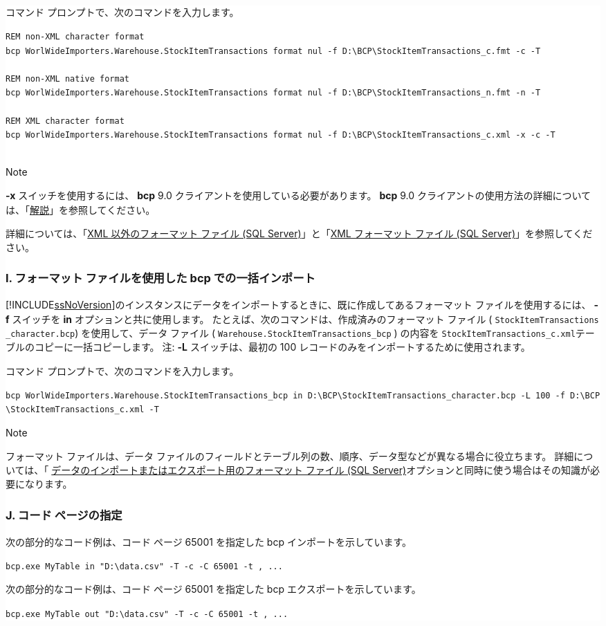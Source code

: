 コマンド プロンプトで、次のコマンドを入力します。
  
```  
REM non-XML character format
bcp WorlWideImporters.Warehouse.StockItemTransactions format nul -f D:\BCP\StockItemTransactions_c.fmt -c -T 

REM non-XML native format
bcp WorlWideImporters.Warehouse.StockItemTransactions format nul -f D:\BCP\StockItemTransactions_n.fmt -n -T

REM XML character format
bcp WorlWideImporters.Warehouse.StockItemTransactions format nul -f D:\BCP\StockItemTransactions_c.xml -x -c -T
 
```  
  
> [!NOTE]  
>  **-x** スイッチを使用するには、 **bcp** 9.0 クライアントを使用している必要があります。 **bcp** 9.0 クライアントの使用方法の詳細については、「[解説](#remarks)」を参照してください。  
  
 詳細については、「[XML 以外のフォーマット ファイル &#40;SQL Server&#41;](../relational-databases/import-export/non-xml-format-files-sql-server.md)」と「[XML フォーマット ファイル &#40;SQL Server&#41;](../relational-databases/import-export/xml-format-files-sql-server.md)」を参照してください。  
  
### <a name="i-using-a-format-file-to-bulk-import-with-bcp"></a>I. フォーマット ファイルを使用した bcp での一括インポート  
[!INCLUDE[ssNoVersion](../includes/ssnoversion-md.md)]のインスタンスにデータをインポートするときに、既に作成してあるフォーマット ファイルを使用するには、 **-f** スイッチを **in** オプションと共に使用します。  たとえば、次のコマンドは、作成済みのフォーマット ファイル ( `StockItemTransactions_character.bcp`) を使用して、データ ファイル ( `Warehouse.StockItemTransactions_bcp` ) の内容を `StockItemTransactions_c.xml`テーブルのコピーに一括コピーします。  注: **-L** スイッチは、最初の 100 レコードのみをインポートするために使用されます。
  
コマンド プロンプトで、次のコマンドを入力します。
```  
bcp WorlWideImporters.Warehouse.StockItemTransactions_bcp in D:\BCP\StockItemTransactions_character.bcp -L 100 -f D:\BCP\StockItemTransactions_c.xml -T 
```  
  
> [!NOTE]  
>  フォーマット ファイルは、データ ファイルのフィールドとテーブル列の数、順序、データ型などが異なる場合に役立ちます。 詳細については、「 [データのインポートまたはエクスポート用のフォーマット ファイル &#40;SQL Server&#41;](../relational-databases/import-export/format-files-for-importing-or-exporting-data-sql-server.md)オプションと同時に使う場合はその知識が必要になります。  
  
### <a name="j-specifying-a-code-page"></a>J. コード ページの指定  
 次の部分的なコード例は、コード ページ 65001 を指定した bcp インポートを示しています。  
  
```  
bcp.exe MyTable in "D:\data.csv" -T -c -C 65001 -t , ...  
```  
  
 次の部分的なコード例は、コード ページ 65001 を指定した bcp エクスポートを示しています。  
  
```  
bcp.exe MyTable out "D:\data.csv" -T -c -C 65001 -t , ...  
```  
  
